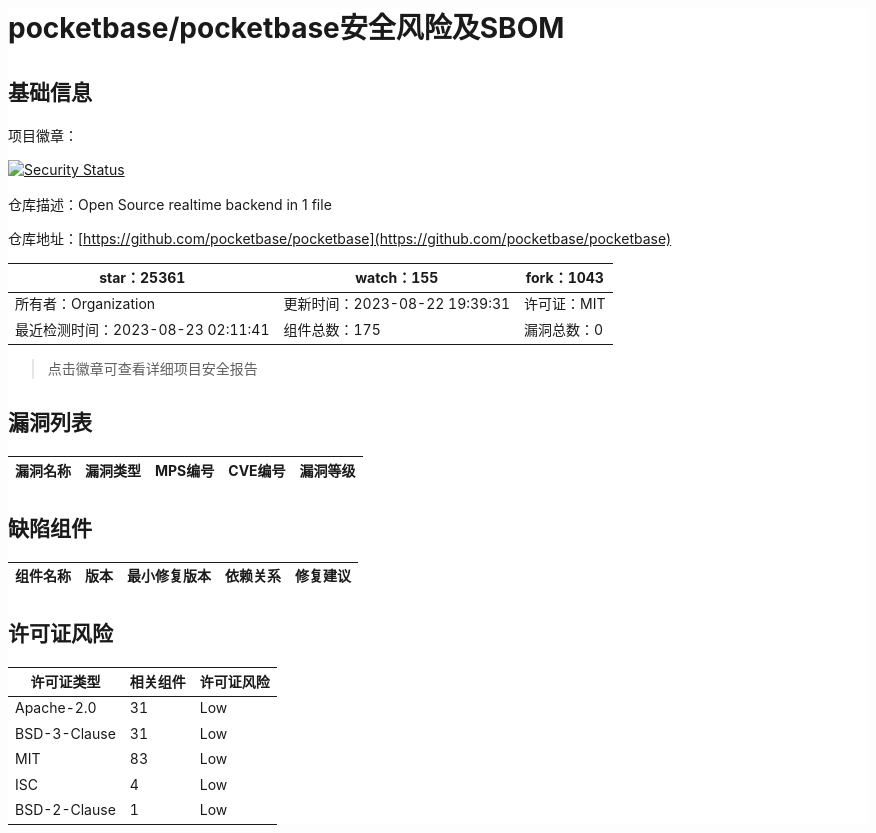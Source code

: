 # pocketbase/pocketbase安全风险及SBOM

## 基础信息

项目徽章：

[![Security Status](https://www.murphysec.com/platform3/v31/badge/1694049574967926784.svg)](https://www.murphysec.com/console/report/1693325322529562624/1694049574967926784)

仓库描述：Open Source realtime backend in 1 file

仓库地址：[https://github.com/pocketbase/pocketbase](https://github.com/pocketbase/pocketbase)

| star：25361 | watch：155 | fork：1043 |
| ----------- | -------------- | ------------ |
| 所有者：Organization | 更新时间：2023-08-22 19:39:31 | 许可证：MIT |
| 最近检测时间：2023-08-23 02:11:41 | 组件总数：175 | 漏洞总数：0 |

> 点击徽章可查看详细项目安全报告



## 漏洞列表

| 漏洞名称 | 漏洞类型 | MPS编号 | CVE编号 | 漏洞等级 |
| ------- | ------ | ------- | ------ | ----- |





## 缺陷组件

| 组件名称 | 版本 | 最小修复版本 | 依赖关系 | 修复建议 |
| -------- | ---- | ------------ | -------- | -------- |





## 许可证风险

| 许可证类型 | 相关组件 | 许可证风险 |
| ---------- | -------- | ---------- |
|Apache-2.0|31|Low|
|BSD-3-Clause|31|Low|
|MIT|83|Low|
|ISC|4|Low|
|BSD-2-Clause|1|Low|


